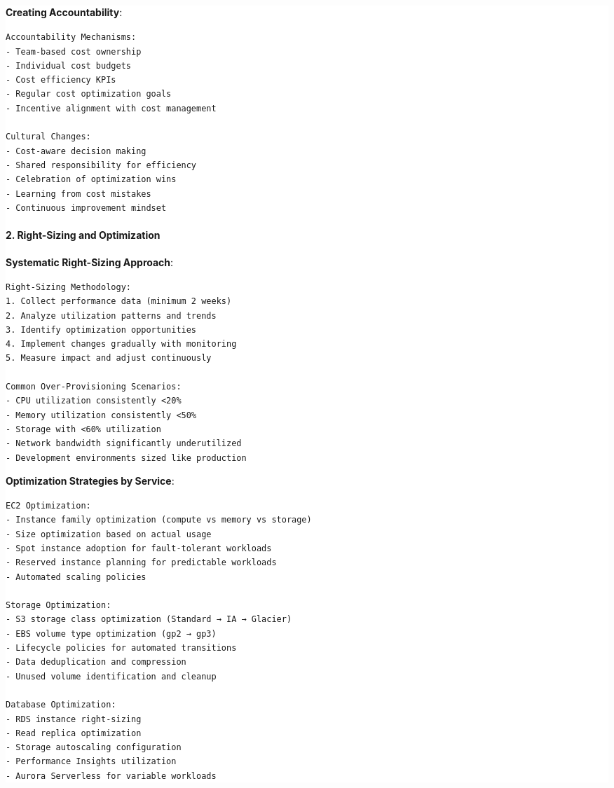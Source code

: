 **Creating Accountability**:
```
Accountability Mechanisms:
- Team-based cost ownership
- Individual cost budgets
- Cost efficiency KPIs
- Regular cost optimization goals
- Incentive alignment with cost management

Cultural Changes:
- Cost-aware decision making
- Shared responsibility for efficiency
- Celebration of optimization wins
- Learning from cost mistakes
- Continuous improvement mindset
```

#### 2. Right-Sizing and Optimization

**Systematic Right-Sizing Approach**:
```
Right-Sizing Methodology:
1. Collect performance data (minimum 2 weeks)
2. Analyze utilization patterns and trends
3. Identify optimization opportunities
4. Implement changes gradually with monitoring
5. Measure impact and adjust continuously

Common Over-Provisioning Scenarios:
- CPU utilization consistently <20%
- Memory utilization consistently <50%
- Storage with <60% utilization
- Network bandwidth significantly underutilized
- Development environments sized like production
```

**Optimization Strategies by Service**:
```
EC2 Optimization:
- Instance family optimization (compute vs memory vs storage)
- Size optimization based on actual usage
- Spot instance adoption for fault-tolerant workloads
- Reserved instance planning for predictable workloads
- Automated scaling policies

Storage Optimization:
- S3 storage class optimization (Standard → IA → Glacier)
- EBS volume type optimization (gp2 → gp3)
- Lifecycle policies for automated transitions
- Data deduplication and compression
- Unused volume identification and cleanup

Database Optimization:
- RDS instance right-sizing
- Read replica optimization
- Storage autoscaling configuration
- Performance Insights utilization
- Aurora Serverless for variable workloads
```

